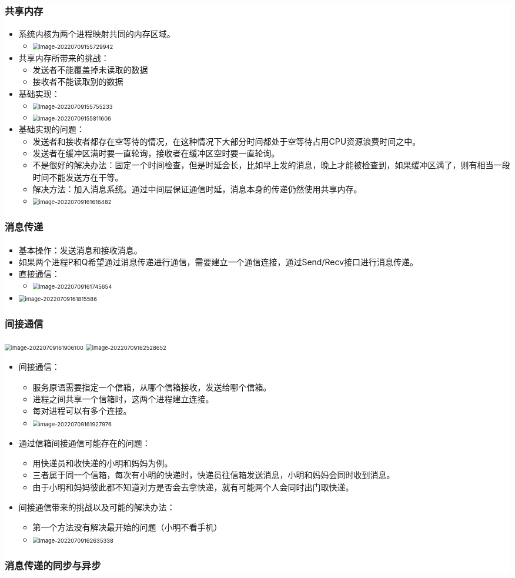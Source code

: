 ### 共享内存

- 系统内核为两个进程映射共同的内存区域。
  - <img src="https://raw.githubusercontent.com/CorneliaStreet1/NewPicBed0/master/202207091557090.png" alt="image-20220709155729942" style="zoom:67%;" />
- 共享内存所带来的挑战：
  - 发送者不能覆盖掉未读取的数据
  - 接收者不能读取别的数据
- 基础实现：
  - <img src="https://raw.githubusercontent.com/CorneliaStreet1/NewPicBed0/master/202207091557380.png" alt="image-20220709155755233" style="zoom:67%;" />
  - <img src="https://raw.githubusercontent.com/CorneliaStreet1/NewPicBed0/master/202207091558751.png" alt="image-20220709155811606" style="zoom:67%;" />
- 基础实现的问题：
  - 发送者和接收者都存在空等待的情况，在这种情况下大部分时间都处于空等待占用CPU资源浪费时间之中。
  - 发送者在缓冲区满时要一直轮询，接收者在缓冲区空时要一直轮询。
  - 不是很好的解决办法：固定一个时间检查，但是时延会长，比如早上发的消息，晚上才能被检查到，如果缓冲区满了，则有相当一段时间不能发送方在干等。
  - 解决方法：加入消息系统。通过中间层保证通信时延，消息本身的传递仍然使用共享内存。
  - <img src="https://raw.githubusercontent.com/CorneliaStreet1/NewPicBed0/master/202207091616632.png" alt="image-20220709161616482" style="zoom:67%;" />

### 消息传递

- 基本操作：发送消息和接收消息。
- 如果两个进程P和Q希望通过消息传递进行通信，需要建立一个通信连接，通过Send/Recv接口进行消息传递。
- 直接通信：
  - <img src="https://raw.githubusercontent.com/CorneliaStreet1/NewPicBed0/master/202207091617808.png" alt="image-20220709161745654" style="zoom:67%;" />
- <img src="https://raw.githubusercontent.com/CorneliaStreet1/NewPicBed0/master/202207091618734.png" alt="image-20220709161815586" style="zoom:67%;" />

### 间接通信

<img src="https://raw.githubusercontent.com/CorneliaStreet1/NewPicBed0/master/202207091619249.png" alt="image-20220709161906100" style="zoom: 67%;" />

<img src="https://raw.githubusercontent.com/CorneliaStreet1/NewPicBed0/master/202207091625803.png" alt="image-20220709162528652" style="zoom:67%;" />

- 间接通信：
  - 服务原语需要指定一个信箱，从哪个信箱接收，发送给哪个信箱。
  - 进程之间共享一个信箱时，这两个进程建立连接。
  - 每对进程可以有多个连接。
  - <img src="https://raw.githubusercontent.com/CorneliaStreet1/NewPicBed0/master/202207091619125.png" alt="image-20220709161927976" style="zoom:67%;" />

- 通过信箱间接通信可能存在的问题：
  - 用快递员和收快递的小明和妈妈为例。
  - 三者属于同一个信箱，每次有小明的快递时，快递员往信箱发送消息，小明和妈妈会同时收到消息。
  - 由于小明和妈妈彼此都不知道对方是否会去拿快递，就有可能两个人会同时出门取快递。
- 间接通信带来的挑战以及可能的解决办法：
  - 第一个方法没有解决最开始的问题（小明不看手机）
  - <img src="https://raw.githubusercontent.com/CorneliaStreet1/NewPicBed0/master/202207091626479.png" alt="image-20220709162635338" style="zoom:67%;" />

### 消息传递的同步与异步
